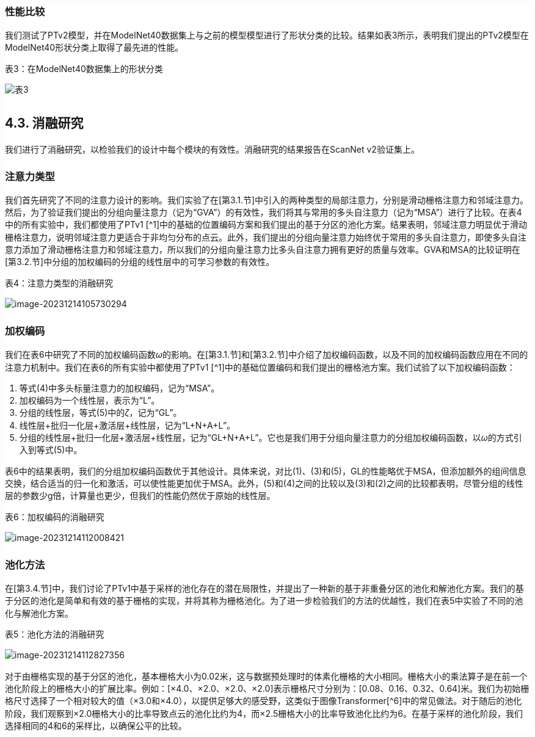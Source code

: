 ### 性能比较

我们测试了PTv2模型，并在ModelNet40数据集上与之前的模型模型进行了形状分类的比较。结果如表3所示，表明我们提出的PTv2模型在ModelNet40形状分类上取得了最先进的性能。

表3：在ModelNet40数据集上的形状分类

![表3](images/通用模型/Transformer/三维图形/点云/Point%20Transformer%20V2%20Attention%20Pooling/image-20231214104102283.png)

## 4.3. 消融研究

我们进行了消融研究，以检验我们的设计中每个模块的有效性。消融研究的结果报告在ScanNet v2验证集上。

### 注意力类型

我们首先研究了不同的注意力设计的影响。我们实验了在[第3.1.节]中引入的两种类型的局部注意力，分别是滑动栅格注意力和邻域注意力。然后，为了验证我们提出的分组向量注意力（记为“GVA”）的有效性，我们将其与常用的多头自注意力（记为“MSA”）进行了比较。在表4中的所有实验中，我们都使用了PTv1 [^1]中的基础的位置编码方案和我们提出的基于分区的池化方案。结果表明，邻域注意力明显优于滑动栅格注意力，说明邻域注意力更适合于非均匀分布的点云。此外，我们提出的分组向量注意力始终优于常用的多头自注意力，即使多头自注意力添加了滑动栅格注意力和邻域注意力，所以我们的分组向量注意力比多头自注意力拥有更好的质量与效率。GVA和MSA的比较证明在[第3.2.节]中分组的加权编码的分组的线性层中的可学习参数的有效性。

表4：注意力类型的消融研究

![image-20231214105730294](images/通用模型/Transformer/三维图形/点云/Point%20Transformer%20V2%20Attention%20Pooling/image-20231214105730294.png)

### 加权编码

我们在表6中研究了不同的加权编码函数$ω$的影响。在[第3.1.节]和[第3.2.节]中介绍了加权编码函数，以及不同的加权编码函数应用在不同的注意力机制中。我们在表6的所有实验中都使用了PTv1 [^1]中的基础位置编码和我们提出的栅格池方案。我们试验了以下加权编码函数：

1. 等式(4)中多头标量注意力的加权编码，记为“MSA”。
2. 加权编码为一个线性层，表示为“L”。
3. 分组的线性层，等式(5)中的$ζ$，记为“GL”。
4. 线性层+批归一化层+激活层+线性层，记为“L+N+A+L”。
5. 分组的线性层+批归一化层+激活层+线性层，记为“GL+N+A+L”。它也是我们用于分组向量注意力的分组加权编码函数，以$\omega$的方式引入到等式(5)中。

表6中的结果表明，我们的分组加权编码函数优于其他设计。具体来说，对比(1)、(3)和(5)，GL的性能略优于MSA，但添加额外的组间信息交换，结合适当的归一化和激活，可以使性能更加优于MSA。此外，(5)和(4)之间的比较以及(3)和(2)之间的比较都表明，尽管分组的线性层的参数少g倍，计算量也更少，但我们的性能仍然优于原始的线性层。

表6：加权编码的消融研究

![image-20231214112008421](images/通用模型/Transformer/三维图形/点云/Point%20Transformer%20V2%20Attention%20Pooling/image-20231214112008421.png)

### 池化方法

在[第3.4.节]中，我们讨论了PTv1中基于采样的池化存在的潜在局限性，并提出了一种新的基于非重叠分区的池化和解池化方案。我们的基于分区的池化是简单和有效的基于栅格的实现，并将其称为栅格池化。为了进一步检验我们的方法的优越性，我们在表5中实验了不同的池化与解池化方案。

表5：池化方法的消融研究

![image-20231214112827356](images/通用模型/Transformer/三维图形/点云/Point%20Transformer%20V2%20Attention%20Pooling/image-20231214112827356.png)

对于由栅格实现的基于分区的池化，基本栅格大小为0.02米，这与数据预处理时的体素化栅格的大小相同。栅格大小的乘法算子是在前一个池化阶段上的栅格大小的扩展比率。例如：[×4.0、×2.0、×2.0、×2.0]表示栅格尺寸分别为：[0.08、0.16、0.32、0.64]米。我们为初始栅格尺寸选择了一个相对较大的值（×3.0和×4.0），以提供足够大的感受野，这类似于图像Transformer[^6]中的常见做法。对于随后的池化阶段，我们观察到×2.0栅格大小的比率导致点云的池化比约为4，而×2.5栅格大小的比率导致池化比约为6。在基于采样的池化阶段，我们选择相同的4和6的采样比，以确保公平的比较。
